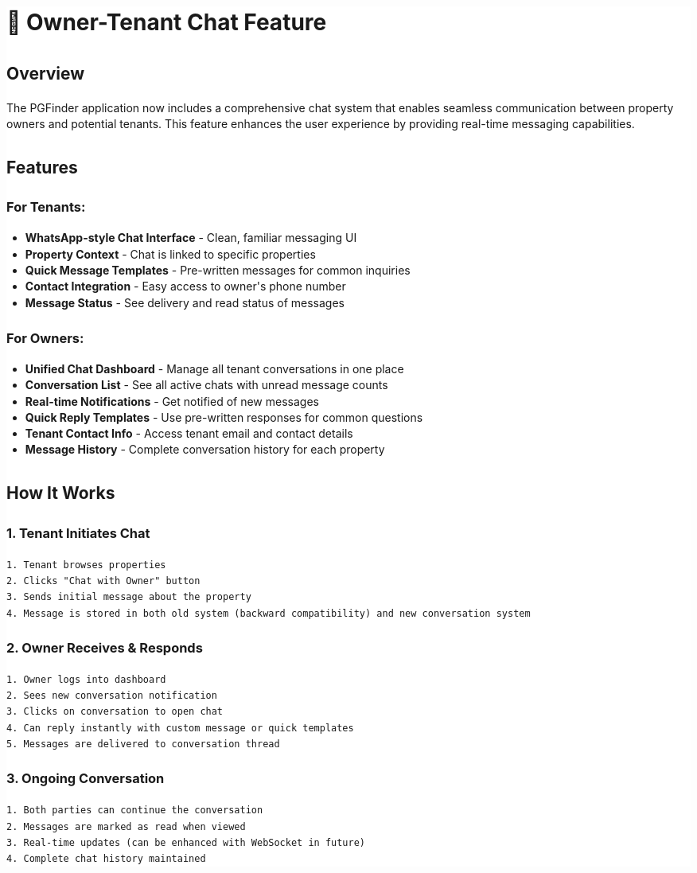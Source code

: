 # 💬 Owner-Tenant Chat Feature

## Overview

The PGFinder application now includes a comprehensive chat system that enables seamless communication between property owners and potential tenants. This feature enhances the user experience by providing real-time messaging capabilities.

## Features

### For Tenants:
- **WhatsApp-style Chat Interface** - Clean, familiar messaging UI
- **Property Context** - Chat is linked to specific properties
- **Quick Message Templates** - Pre-written messages for common inquiries
- **Contact Integration** - Easy access to owner's phone number
- **Message Status** - See delivery and read status of messages

### For Owners:
- **Unified Chat Dashboard** - Manage all tenant conversations in one place
- **Conversation List** - See all active chats with unread message counts
- **Real-time Notifications** - Get notified of new messages
- **Quick Reply Templates** - Use pre-written responses for common questions
- **Tenant Contact Info** - Access tenant email and contact details
- **Message History** - Complete conversation history for each property

## How It Works

### 1. Tenant Initiates Chat
```
1. Tenant browses properties
2. Clicks "Chat with Owner" button
3. Sends initial message about the property
4. Message is stored in both old system (backward compatibility) and new conversation system
```

### 2. Owner Receives & Responds
```
1. Owner logs into dashboard
2. Sees new conversation notification
3. Clicks on conversation to open chat
4. Can reply instantly with custom message or quick templates
5. Messages are delivered to conversation thread
```

### 3. Ongoing Conversation
```
1. Both parties can continue the conversation
2. Messages are marked as read when viewed
3. Real-time updates (can be enhanced with WebSocket in future)
4. Complete chat history maintained
```

